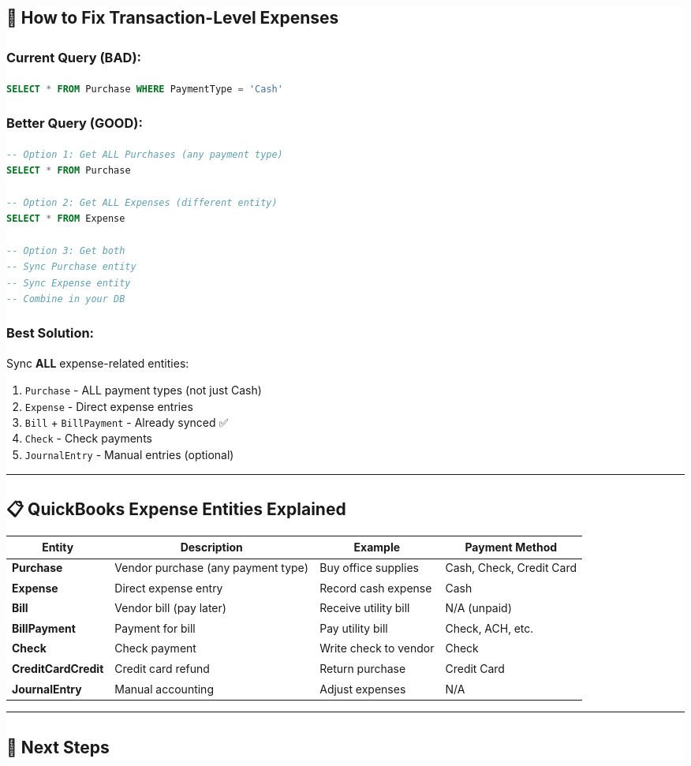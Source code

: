 ## 🔧 How to Fix Transaction-Level Expenses

### **Current Query (BAD):**
```sql
SELECT * FROM Purchase WHERE PaymentType = 'Cash'
```

### **Better Query (GOOD):**
```sql
-- Option 1: Get ALL Purchases (any payment type)
SELECT * FROM Purchase

-- Option 2: Get ALL Expenses (different entity)
SELECT * FROM Expense

-- Option 3: Get both
-- Sync Purchase entity
-- Sync Expense entity
-- Combine in your DB
```

### **Best Solution:**
Sync **ALL** expense-related entities:
1. `Purchase` - ALL payment types (not just Cash)
2. `Expense` - Direct expense entries
3. `Bill` + `BillPayment` - Already synced ✅
4. `Check` - Check payments
5. `JournalEntry` - Manual entries (optional)

---

## 📋 QuickBooks Expense Entities Explained

| Entity | Description | Example | Payment Method |
|--------|-------------|---------|----------------|
| **Purchase** | Vendor purchase (any payment type) | Buy office supplies | Cash, Check, Credit Card |
| **Expense** | Direct expense entry | Record cash expense | Cash |
| **Bill** | Vendor bill (pay later) | Receive utility bill | N/A (unpaid) |
| **BillPayment** | Payment for bill | Pay utility bill | Check, ACH, etc. |
| **Check** | Check payment | Write check to vendor | Check |
| **CreditCardCredit** | Credit card refund | Return purchase | Credit Card |
| **JournalEntry** | Manual accounting | Adjust expenses | N/A |

---

## 🚀 Next Steps
